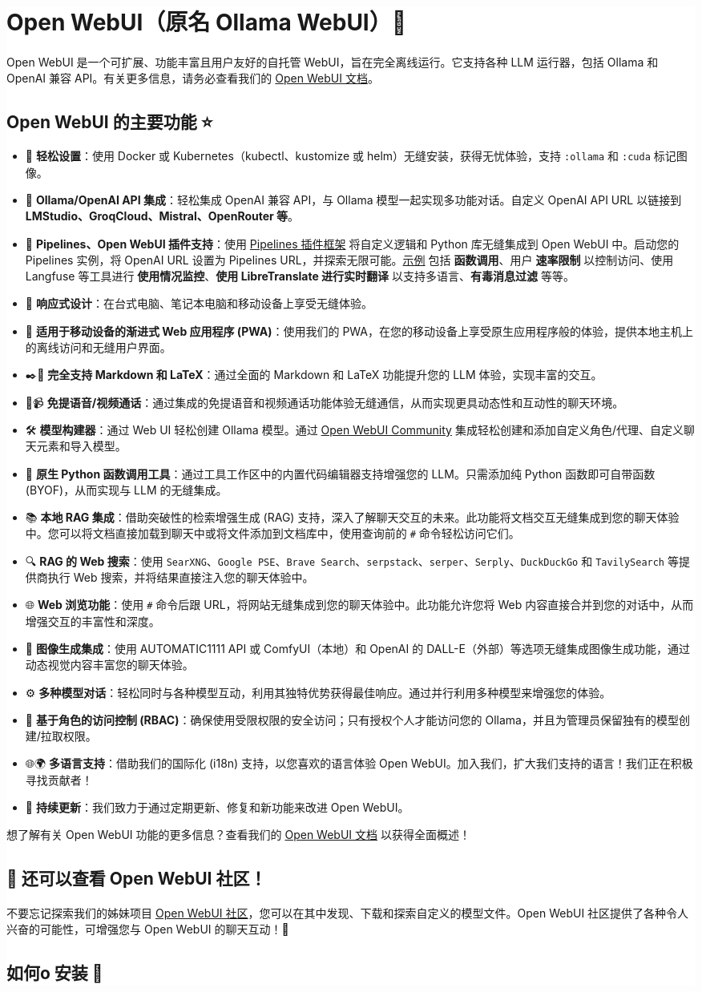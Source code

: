 # Open WebUI（原名 Ollama WebUI）👋

Open WebUI 是一个可扩展、功能丰富且用户友好的自托管 WebUI，旨在完全离线运行。它支持各种 LLM 运行器，包括 Ollama 和 OpenAI 兼容 API。有关更多信息，请务必查看我们的 [Open WebUI 文档](https://docs.openwebui.com/)。

## Open WebUI 的主要功能 ⭐

- 🚀 **轻松设置**：使用 Docker 或 Kubernetes（kubectl、kustomize 或 helm）无缝安装，获得无忧体验，支持 `:ollama` 和 `:cuda` 标记图像。

- 🤝 **Ollama/OpenAI API 集成**：轻松集成 OpenAI 兼容 API，与 Ollama 模型一起实现多功能对话。自定义 OpenAI API URL 以链接到 **LMStudio、GroqCloud、Mistral、OpenRouter 等**。

- 🧩 **Pipelines、Open WebUI 插件支持**：使用 [Pipelines 插件框架](https://github.com/open-webui/pipelines) 将自定义逻辑和 Python 库无缝集成到 Open WebUI 中。启动您的 Pipelines 实例，将 OpenAI URL 设置为 Pipelines URL，并探索无限可能。[示例](https://github.com/open-webui/pipelines/tree/main/examples) 包括 **函数调用**、用户 **速率限制** 以控制访问、使用 Langfuse 等工具进行 **使用情况监控**、**使用 LibreTranslate 进行实时翻译** 以支持多语言、**有毒消息过滤** 等等。

- 📱 **响应式设计**：在台式电脑、笔记本电脑和移动设备上享受无缝体验。

- 📱 **适用于移动设备的渐进式 Web 应用程序 (PWA)**：使用我们的 PWA，在您的移动设备上享受原生应用程序般的体验，提供本地主机上的离线访问和无缝用户界面。

- ✒️🔢 **完全支持 Markdown 和 LaTeX**：通过全面的 Markdown 和 LaTeX 功能提升您的 LLM 体验，实现丰富的交互。

- 🎤📹 **免提语音/视频通话**：通过集成的免提语音和视频通话功能体验无缝通信，从而实现更具动态性和互动性的聊天环境。

- 🛠️ **模型构建器**：通过 Web UI 轻松创建 Ollama 模型。通过 [Open WebUI Community](https://openwebui.com/) 集成轻松创建和添加自定义角色/代理、自定义聊天元素和导入模型。

- 🐍 **原生 Python 函数调用工具**：通过工具工作区中的内置代码编辑器支持增强您的 LLM。只需添加纯 Python 函数即可自带函数 (BYOF)，从而实现与 LLM 的无缝集成。

- 📚 **本地 RAG 集成**：借助突破性的检索增强生成 (RAG) 支持，深入了解聊天交互的未来。此功能将文档交互无缝集成到您的聊天体验中。您可以将文档直接加载到聊天中或将文件添加到文档库中，使用查询前的 `#` 命令轻松访问它们。

- 🔍 **RAG 的 Web 搜索**：使用 `SearXNG`、`Google PSE`、`Brave Search`、`serpstack`、`serper`、`Serply`、`DuckDuckGo` 和 `TavilySearch` 等提供商执行 Web 搜索，并将结果直接注入您的聊天体验中。

- 🌐 **Web 浏览功能**：使用 `#` 命令后跟 URL，将网站无缝集成到您的聊天体验中。此功能允许您将 Web 内容直接合并到您的对话中，从而增强交互的丰富性和深度。

- 🎨 **图像生成集成**：使用 AUTOMATIC1111 API 或 ComfyUI（本地）和 OpenAI 的 DALL-E（外部）等选项无缝集成图像生成功能，通过动态视觉内容丰富您的聊天体验。

- ⚙️ **多种模型对话**：轻松同时与各种模型互动，利用其独特优势获得最佳响应。通过并行利用多种模型来增强您的体验。

- 🔐 **基于角色的访问控制 (RBAC)**：确保使用受限权限的安全访问；只有授权个人才能访问您的 Ollama，并且为管理员保留独有的模型创建/拉取权限。

- 🌐🌍 **多语言支持**：借助我们的国际化 (i18n) 支持，以您喜欢的语言体验 Open WebUI。加入我们，扩大我们支持的语言！我们正在积极寻找贡献者！

- 🌟 **持续更新**：我们致力于通过定期更新、修复和新功能来改进 Open WebUI。

想了解有关 Open WebUI 功能的更多信息？查看我们的 [Open WebUI 文档](https://docs.openwebui.com/features) 以获得全面概述！

## 🔗 还可以查看 Open WebUI 社区！

不要忘记探索我们的姊妹项目 [Open WebUI 社区](https://openwebui.com/)，您可以在其中发现、下载和探索自定义的模型文件。O​​pen WebUI 社区提供了各种令人兴奋的可能性，可增强您与 Open WebUI 的聊天互动！🚀

## 如何o 安装 🚀
